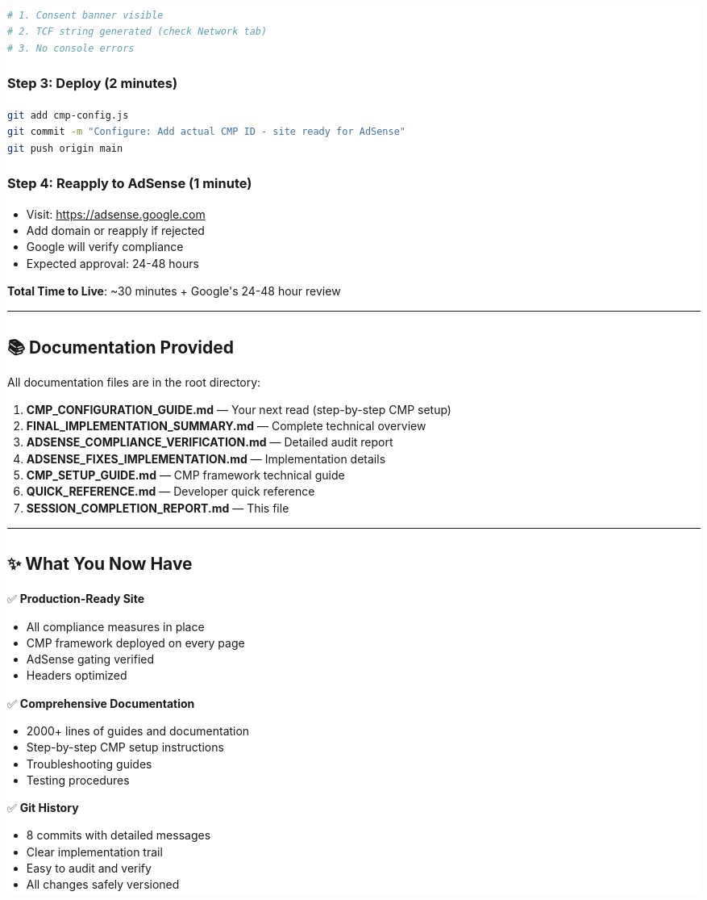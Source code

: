```bash
# 1. Consent banner visible
# 2. TCF string generated (check Network tab)
# 3. No console errors
```

### Step 3: Deploy (2 minutes)
```bash
git add cmp-config.js
git commit -m "Configure: Add actual CMP ID - site ready for AdSense"
git push origin main
```

### Step 4: Reapply to AdSense (1 minute)
- Visit: https://adsense.google.com
- Add domain or reapply if rejected
- Google will verify compliance
- Expected approval: 24-48 hours

**Total Time to Live**: ~30 minutes + Google's 24-48 hour review

---

## 📚 Documentation Provided

All documentation files are in the root directory:

1. **CMP_CONFIGURATION_GUIDE.md** — Your next read (step-by-step CMP setup)
2. **FINAL_IMPLEMENTATION_SUMMARY.md** — Complete technical overview
3. **ADSENSE_COMPLIANCE_VERIFICATION.md** — Detailed audit report
4. **ADSENSE_FIXES_IMPLEMENTATION.md** — Implementation details
5. **CMP_SETUP_GUIDE.md** — CMP framework technical guide
6. **QUICK_REFERENCE.md** — Developer quick reference
7. **SESSION_COMPLETION_REPORT.md** — This file

---

## ✨ What You Now Have

✅ **Production-Ready Site**
- All compliance measures in place
- CMP framework deployed on every page
- AdSense gating verified
- Headers optimized

✅ **Comprehensive Documentation**
- 2000+ lines of guides and documentation
- Step-by-step CMP setup instructions
- Troubleshooting guides
- Testing procedures

✅ **Git History**
- 8 commits with detailed messages
- Clear implementation trail
- Easy to audit and verify
- All changes safely versioned

